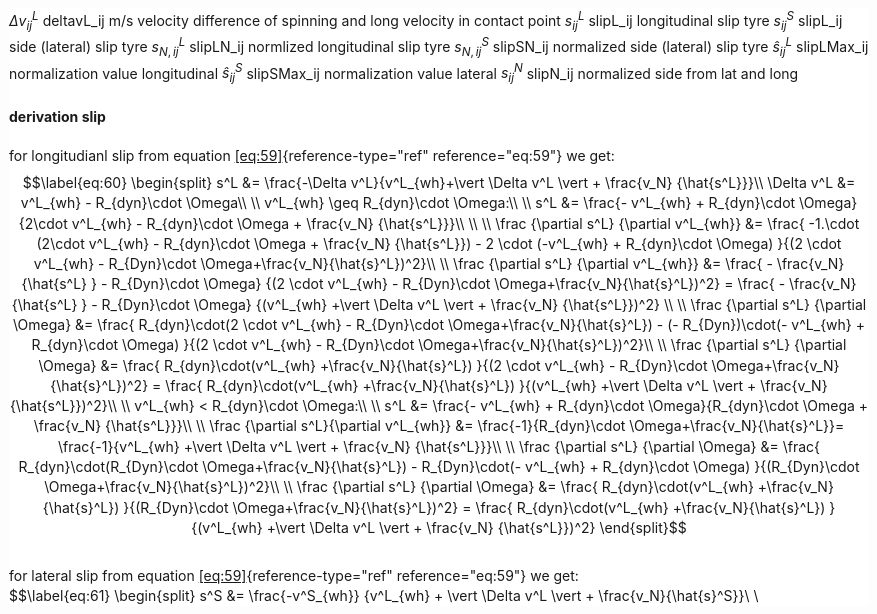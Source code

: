   $\Delta v^L_{ij}$   deltavL_ij         m/s   velocity difference of spinning and long velocity in contact point
  $s^L_{ij}$          slipL_ij                 longitudinal slip tyre
  $s^S_{ij}$          slipL_ij                 side (lateral) slip tyre
  $s^L_{N,ij}$        slipLN_ij                normlized longitudinal slip tyre
  $s^S_{N,ij}$        slipSN_ij                normalized side (lateral) slip tyre
  $\hat{s}^L_{ij}$    slipLMax_ij              normalization value longitudinal
  $\hat{s}^S_{ij}$    slipSMax_ij              normalization value lateral
  $s^N_{ij}$          slipN_ij                 normalized side from lat and long

#### derivation slip

for longitudianl slip from equation
[\[eq:59\]](#eq:59){reference-type="ref" reference="eq:59"} we get:\
$$\label{eq:60}
\begin{split}
s^L &= \frac{-\Delta v^L}{v^L_{wh}+\vert \Delta v^L \vert + \frac{v_N} {\hat{s^L}}}\\
\Delta v^L &= v^L_{wh} - R_{dyn}\cdot \Omega\\
\\
v^L_{wh} \geq R_{dyn}\cdot \Omega:\\
\\
s^L &= \frac{- v^L_{wh} + R_{dyn}\cdot \Omega}{2\cdot v^L_{wh} - R_{dyn}\cdot \Omega + \frac{v_N} {\hat{s^L}}}\\
\\
\\
\frac {\partial s^L} {\partial v^L_{wh}} &= \frac{ -1.\cdot (2\cdot v^L_{wh} - R_{dyn}\cdot \Omega + \frac{v_N} {\hat{s^L}})  - 2 \cdot   
    (-v^L_{wh} + R_{dyn}\cdot \Omega) }{(2 \cdot v^L_{wh} - R_{Dyn}\cdot \Omega+\frac{v_N}{\hat{s}^L})^2}\\
\\
\frac {\partial s^L} {\partial v^L_{wh}} &= \frac{ - \frac{v_N} {\hat{s^L} } - R_{Dyn}\cdot \Omega} {(2 \cdot v^L_{wh} - R_{Dyn}\cdot \Omega+\frac{v_N}{\hat{s}^L})^2} = \frac{ - \frac{v_N} {\hat{s^L} } - R_{Dyn}\cdot \Omega} {(v^L_{wh} +\vert \Delta v^L \vert + \frac{v_N} {\hat{s^L}})^2} \\
\\
\frac {\partial s^L} {\partial \Omega} &= \frac{ R_{dyn}\cdot(2 \cdot v^L_{wh} - R_{Dyn}\cdot \Omega+\frac{v_N}{\hat{s}^L}) - (- R_{Dyn})\cdot(- v^L_{wh} + R_{dyn}\cdot \Omega) }{(2 \cdot v^L_{wh} - R_{Dyn}\cdot \Omega+\frac{v_N}{\hat{s}^L})^2}\\
\\
\frac {\partial s^L} {\partial \Omega} &= \frac{ R_{dyn}\cdot(v^L_{wh} +\frac{v_N}{\hat{s}^L})  }{(2 \cdot v^L_{wh} - R_{Dyn}\cdot \Omega+\frac{v_N}{\hat{s}^L})^2} = \frac{ R_{dyn}\cdot(v^L_{wh} +\frac{v_N}{\hat{s}^L})  }{(v^L_{wh} +\vert \Delta v^L \vert + \frac{v_N} {\hat{s^L}})^2}\\
\\
v^L_{wh} < R_{dyn}\cdot \Omega:\\
\\
s^L &= \frac{- v^L_{wh} + R_{dyn}\cdot \Omega}{R_{dyn}\cdot \Omega + \frac{v_N} {\hat{s^L}}}\\
\\
\frac {\partial s^L}{\partial v^L_{wh}} &= \frac{-1}{R_{dyn}\cdot \Omega+\frac{v_N}{\hat{s}^L}}= \frac{-1}{v^L_{wh} +\vert \Delta v^L \vert + \frac{v_N} {\hat{s^L}}}\\
\\
\frac {\partial s^L} {\partial \Omega} &= \frac{ R_{dyn}\cdot(R_{Dyn}\cdot \Omega+\frac{v_N}{\hat{s}^L}) - R_{Dyn}\cdot(- v^L_{wh} + R_{dyn}\cdot \Omega) }{(R_{Dyn}\cdot \Omega+\frac{v_N}{\hat{s}^L})^2}\\
\\
\frac {\partial s^L} {\partial \Omega} &= \frac{ R_{dyn}\cdot(v^L_{wh} +\frac{v_N}{\hat{s}^L})  }{(R_{Dyn}\cdot \Omega+\frac{v_N}{\hat{s}^L})^2} = \frac{ R_{dyn}\cdot(v^L_{wh} +\frac{v_N}{\hat{s}^L})  }{(v^L_{wh} +\vert \Delta v^L \vert + \frac{v_N} {\hat{s^L}})^2}
\end{split}$$\
for lateral slip from equation [\[eq:59\]](#eq:59){reference-type="ref"
reference="eq:59"} we get:\
$$\label{eq:61}
\begin{split}
s^S &= \frac{-v^S_{wh}} {v^L_{wh} + \vert \Delta v^L \vert + \frac{v_N}{\hat{s}^S}}\\
\\